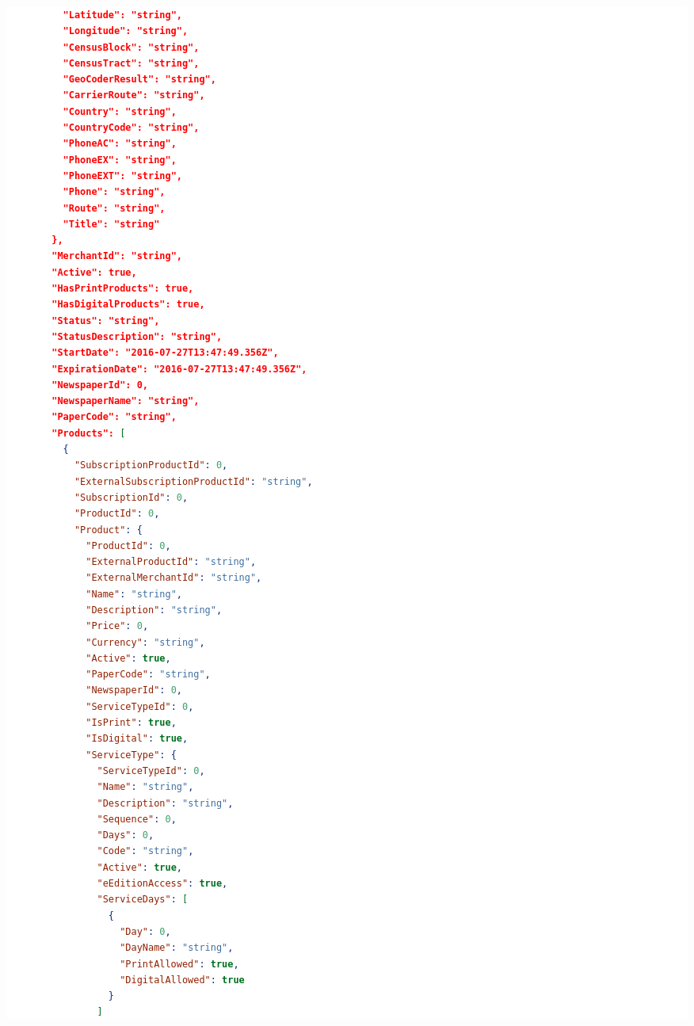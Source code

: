 ```JSON
          "Latitude": "string",
          "Longitude": "string",
          "CensusBlock": "string",
          "CensusTract": "string",
          "GeoCoderResult": "string",
          "CarrierRoute": "string",
          "Country": "string",
          "CountryCode": "string",
          "PhoneAC": "string",
          "PhoneEX": "string",
          "PhoneEXT": "string",
          "Phone": "string",
          "Route": "string",
          "Title": "string"
        },
        "MerchantId": "string",
        "Active": true,
        "HasPrintProducts": true,
        "HasDigitalProducts": true,
        "Status": "string",
        "StatusDescription": "string",
        "StartDate": "2016-07-27T13:47:49.356Z",
        "ExpirationDate": "2016-07-27T13:47:49.356Z",
        "NewspaperId": 0,
        "NewspaperName": "string",
        "PaperCode": "string",
        "Products": [
          {
            "SubscriptionProductId": 0,
            "ExternalSubscriptionProductId": "string",
            "SubscriptionId": 0,
            "ProductId": 0,
            "Product": {
              "ProductId": 0,
              "ExternalProductId": "string",
              "ExternalMerchantId": "string",
              "Name": "string",
              "Description": "string",
              "Price": 0,
              "Currency": "string",
              "Active": true,
              "PaperCode": "string",
              "NewspaperId": 0,
              "ServiceTypeId": 0,
              "IsPrint": true,
              "IsDigital": true,
              "ServiceType": {
                "ServiceTypeId": 0,
                "Name": "string",
                "Description": "string",
                "Sequence": 0,
                "Days": 0,
                "Code": "string",
                "Active": true,
                "eEditionAccess": true,
                "ServiceDays": [
                  {
                    "Day": 0,
                    "DayName": "string",
                    "PrintAllowed": true,
                    "DigitalAllowed": true
                  }
                ]
```